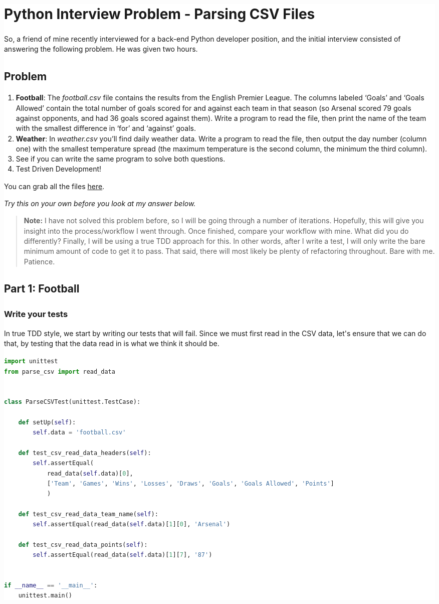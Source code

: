 # Python Interview Problem - Parsing CSV Files

So, a friend of mine recently interviewed for a back-end Python developer position, and the initial interview consisted of answering the following problem. He was given two hours.

## Problem

1. **Football**: The *football.csv* file contains the results from the English Premier League. The columns labeled ‘Goals’ and ‘Goals Allowed’ contain the total number of goals scored for and against each team in that season (so Arsenal scored 79 goals against opponents, and had 36 goals scored against them). Write a program to read the file, then print the name of the team with the smallest difference in ‘for’ and ‘against’ goals.
1. **Weather**: In *weather.csv* you’ll find daily weather data. Write a program to read the file, then output the day number (column one) with the smallest temperature spread (the maximum temperature is the second column, the minimum the third column).
1. See if you can write the same program to solve both questions.
1. Test Driven Development!

You can grab all the files [here](https://github.com/realpython/interview-questions/tree/master/parsing-data).

*Try this on your own before you look at my answer below.*

> **Note:** I have not solved this problem before, so I will be going through a number of iterations. Hopefully, this will give you insight into the process/workflow I went through. Once finished, compare your workflow with mine. What did you do differently? Finally, I will be using a true TDD approach for this. In other words, after I write a test, I will only write the bare minimum amount of code to get it to pass. That said, there will most likely be plenty of refactoring throughout. Bare with me. Patience.

## Part 1: Football

### Write your tests

In true TDD style, we start by writing our tests that will fail. Since we must first read in the CSV data, let's ensure that we can do that, by testing that the data read in is what we think it should be.

```python
import unittest
from parse_csv import read_data


class ParseCSVTest(unittest.TestCase):

    def setUp(self):
        self.data = 'football.csv'

    def test_csv_read_data_headers(self):
        self.assertEqual(
            read_data(self.data)[0],
            ['Team', 'Games', 'Wins', 'Losses', 'Draws', 'Goals', 'Goals Allowed', 'Points']
            )

    def test_csv_read_data_team_name(self):
        self.assertEqual(read_data(self.data)[1][0], 'Arsenal')

    def test_csv_read_data_points(self):
        self.assertEqual(read_data(self.data)[1][7], '87')


if __name__ == '__main__':
    unittest.main()
```